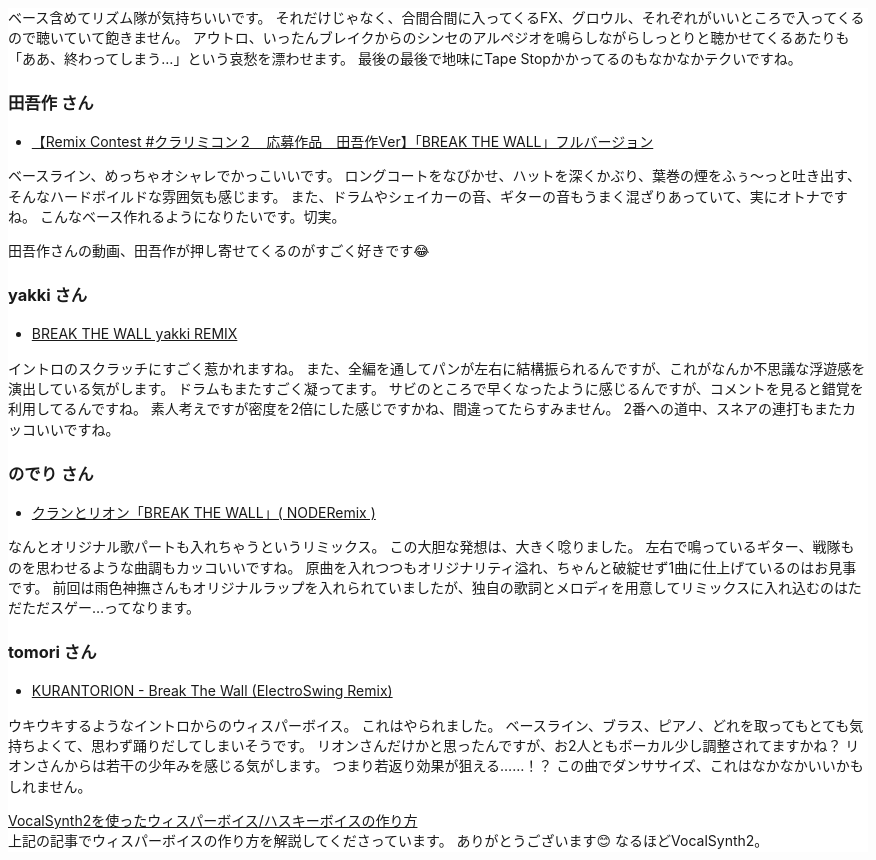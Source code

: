 ベース含めてリズム隊が気持ちいいです。
それだけじゃなく、合間合間に入ってくるFX、グロウル、それぞれがいいところで入ってくるので聴いていて飽きません。
アウトロ、いったんブレイクからのシンセのアルペジオを鳴らしながらしっとりと聴かせてくるあたりも「ああ、終わってしまう…」という哀愁を漂わせます。
最後の最後で地味にTape Stopかかってるのもなかなかテクいですね。

### 田吾作 さん

* <i class="fa-brands fa-fw fa-youtube"></i>[【Remix Contest #クラリミコン２　応募作品　田吾作Ver】「BREAK THE WALL」フルバージョン](https://www.youtube.com/watch?v=e3yL6zlfeJI)

ベースライン、めっちゃオシャレでかっこいいです。
ロングコートをなびかせ、ハットを深くかぶり、葉巻の煙をふぅ～っと吐き出す、そんなハードボイルドな雰囲気も感じます。
また、ドラムやシェイカーの音、ギターの音もうまく混ざりあっていて、実にオトナですね。
こんなベース作れるようになりたいです。切実。

田吾作さんの動画、田吾作が押し寄せてくるのがすごく好きです😂

### yakki さん

* <i class="fa-brands fa-fw fa-youtube"></i>[BREAK THE WALL yakki REMIX](https://www.youtube.com/watch?v=lNixR8-2RwM)

イントロのスクラッチにすごく惹かれますね。
また、全編を通してパンが左右に結構振られるんですが、これがなんか不思議な浮遊感を演出している気がします。
ドラムもまたすごく凝ってます。
サビのところで早くなったように感じるんですが、コメントを見ると錯覚を利用してるんですね。
素人考えですが密度を2倍にした感じですかね、間違ってたらすみません。
2番への道中、スネアの連打もまたカッコいいですね。

### のでり さん

* <i class="fa-brands fa-fw fa-youtube"></i>[クランとリオン「BREAK THE WALL」( NODERemix )](https://www.youtube.com/watch?v=8F5TcL73Nh8)

なんとオリジナル歌パートも入れちゃうというリミックス。
この大胆な発想は、大きく唸りました。
左右で鳴っているギター、戦隊ものを思わせるような曲調もカッコいいですね。
原曲を入れつつもオリジナリティ溢れ、ちゃんと破綻せず1曲に仕上げているのはお見事です。
前回は雨色神撫さんもオリジナルラップを入れられていましたが、独自の歌詞とメロディを用意してリミックスに入れ込むのはただただスゲー…ってなります。

### tomori さん

* <i class="fa-brands fa-fw fa-soundcloud"></i>[KURANTORION - Break The Wall (ElectroSwing Remix)](https://soundcloud.com/tomori1039/break-the-wall-remix)

ウキウキするようなイントロからのウィスパーボイス。
これはやられました。
ベースライン、ブラス、ピアノ、どれを取ってもとても気持ちよくて、思わず踊りだしてしまいそうです。
リオンさんだけかと思ったんですが、お2人ともボーカル少し調整されてますかね？
リオンさんからは若干の少年みを感じる気がします。
つまり若返り効果が狙える……！？
この曲でダンササイズ、これはなかなかいいかもしれません。

[VocalSynth2を使ったウィスパーボイス/ハスキーボイスの作り方](https://tomori1039.com/entry/how-to-make-whisper-voice/)<br>
上記の記事でウィスパーボイスの作り方を解説してくださっています。
ありがとうございます😊
なるほどVocalSynth2。
